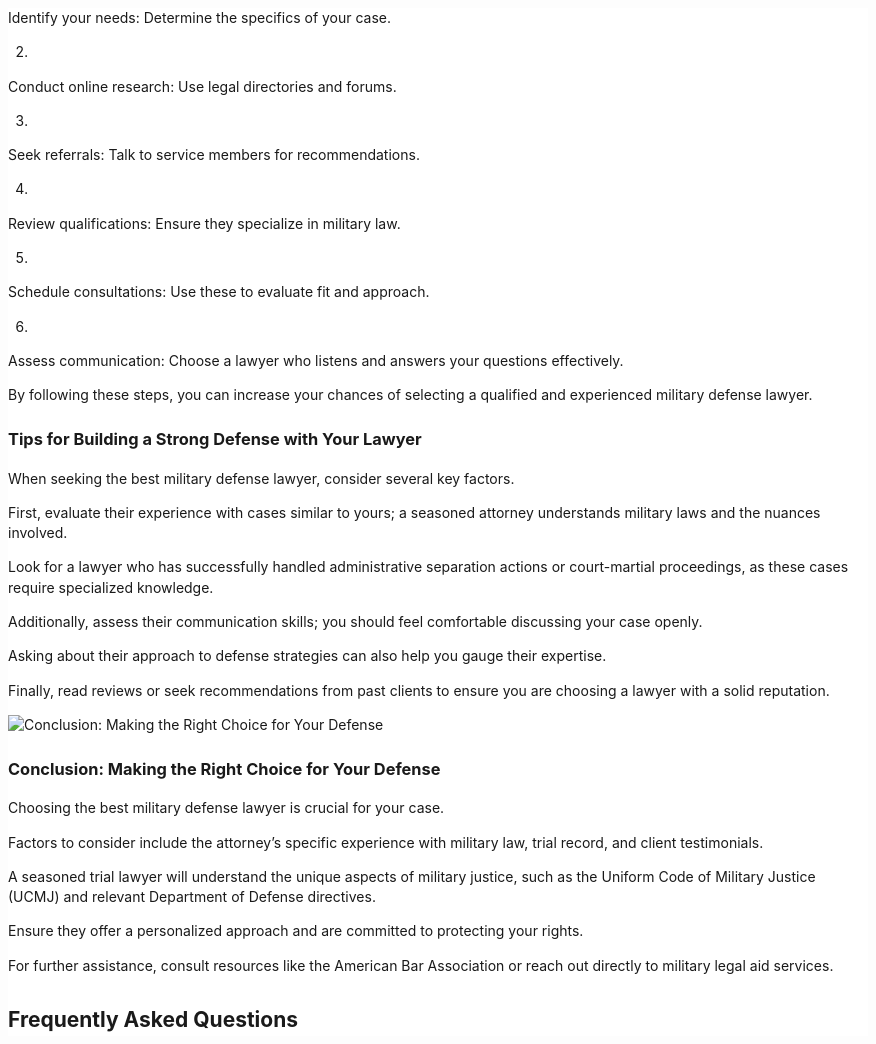 Identify your needs: Determine the specifics of your case.

2.

Conduct online research: Use legal directories and forums.

3.

Seek referrals: Talk to service members for recommendations.

4.

Review qualifications: Ensure they specialize in military law.

5.

Schedule consultations: Use these to evaluate fit and approach.

6.

Assess communication: Choose a lawyer who listens and answers your questions effectively.

By following these steps, you can increase your chances of selecting a qualified and experienced military defense lawyer.

### Tips for Building a Strong Defense with Your Lawyer

When seeking the best military defense lawyer, consider several key factors.

First, evaluate their experience with cases similar to yours; a seasoned attorney understands military laws and the nuances involved.

Look for a lawyer who has successfully handled administrative separation actions or court-martial proceedings, as these cases require specialized knowledge.

Additionally, assess their communication skills; you should feel comfortable discussing your case openly.

Asking about their approach to defense strategies can also help you gauge their expertise.

Finally, read reviews or seek recommendations from past clients to ensure you are choosing a lawyer with a solid reputation.

![Conclusion: Making the Right Choice for Your Defense](https://im.runware.ai/image/ws/2/ii/7e29fcda-d039-47e8-b32c-5aa36d8fcae1.jpg)

### Conclusion: Making the Right Choice for Your Defense

Choosing the best military defense lawyer is crucial for your case.

Factors to consider include the attorney’s specific experience with military law, trial record, and client testimonials.

A seasoned trial lawyer will understand the unique aspects of military justice, such as the Uniform Code of Military Justice (UCMJ) and relevant Department of Defense directives.

Ensure they offer a personalized approach and are committed to protecting your rights.

For further assistance, consult resources like the American Bar Association or reach out directly to military legal aid services.

## Frequently Asked Questions
